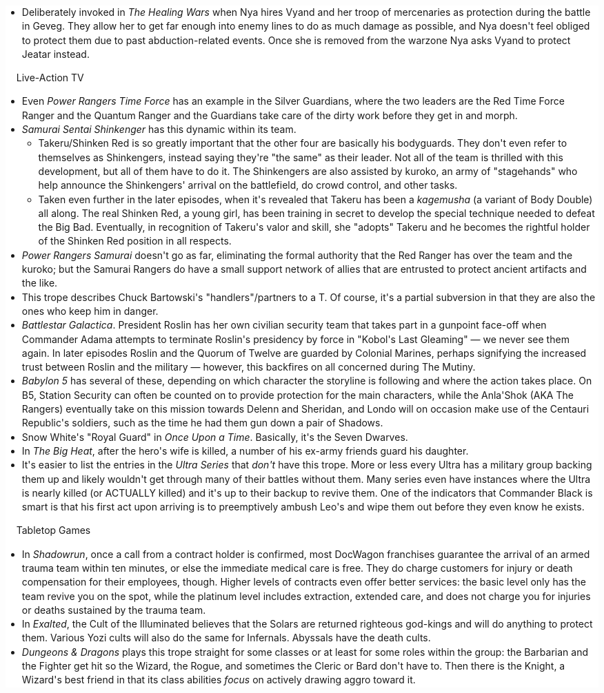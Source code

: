 -   Deliberately invoked in _The Healing Wars_ when Nya hires Vyand and her troop of mercenaries as protection during the battle in Geveg. They allow her to get far enough into enemy lines to do as much damage as possible, and Nya doesn't feel obliged to protect them due to past abduction-related events. Once she is removed from the warzone Nya asks Vyand to protect Jeatar instead.

    Live-Action TV 

-   Even _Power Rangers Time Force_ has an example in the Silver Guardians, where the two leaders are the Red Time Force Ranger and the Quantum Ranger and the Guardians take care of the dirty work before they get in and morph.
-   _Samurai Sentai Shinkenger_ has this dynamic within its team.
    -   Takeru/Shinken Red is so greatly important that the other four are basically his bodyguards. They don't even refer to themselves as Shinkengers, instead saying they're "the same" as their leader. Not all of the team is thrilled with this development, but all of them have to do it. The Shinkengers are also assisted by kuroko, an army of "stagehands" who help announce the Shinkengers' arrival on the battlefield, do crowd control, and other tasks.
    -   Taken even further in the later episodes, when it's revealed that Takeru has been a _kagemusha_ (a variant of Body Double) all along. The real Shinken Red, a young girl, has been training in secret to develop the special technique needed to defeat the Big Bad. Eventually, in recognition of Takeru's valor and skill, she "adopts" Takeru and he becomes the rightful holder of the Shinken Red position in all respects.
-   _Power Rangers Samurai_ doesn't go as far, eliminating the formal authority that the Red Ranger has over the team and the kuroko; but the Samurai Rangers do have a small support network of allies that are entrusted to protect ancient artifacts and the like.
-   This trope describes Chuck Bartowski's "handlers"/partners to a T. Of course, it's a partial subversion in that they are also the ones who keep him in danger.
-   _Battlestar Galactica_. President Roslin has her own civilian security team that takes part in a gunpoint face-off when Commander Adama attempts to terminate Roslin's presidency by force in "Kobol's Last Gleaming" — we never see them again. In later episodes Roslin and the Quorum of Twelve are guarded by Colonial Marines, perhaps signifying the increased trust between Roslin and the military — however, this backfires on all concerned during The Mutiny.
-   _Babylon 5_ has several of these, depending on which character the storyline is following and where the action takes place. On B5, Station Security can often be counted on to provide protection for the main characters, while the Anla'Shok (AKA The Rangers) eventually take on this mission towards Delenn and Sheridan, and Londo will on occasion make use of the Centauri Republic's soldiers, such as the time he had them gun down a pair of Shadows.
-   Snow White's "Royal Guard" in _Once Upon a Time_. Basically, it's the Seven Dwarves.
-   In _The Big Heat_, after the hero's wife is killed, a number of his ex-army friends guard his daughter.
-   It's easier to list the entries in the _Ultra Series_ that _don't_ have this trope. More or less every Ultra has a military group backing them up and likely wouldn't get through many of their battles without them. Many series even have instances where the Ultra is nearly killed (or ACTUALLY killed) and it's up to their backup to revive them. One of the indicators that Commander Black is smart is that his first act upon arriving is to preemptively ambush Leo's and wipe them out before they even know he exists.

    Tabletop Games 

-   In _Shadowrun_, once a call from a contract holder is confirmed, most DocWagon franchises guarantee the arrival of an armed trauma team within ten minutes, or else the immediate medical care is free. They do charge customers for injury or death compensation for their employees, though. Higher levels of contracts even offer better services: the basic level only has the team revive you on the spot, while the platinum level includes extraction, extended care, and does not charge you for injuries or deaths sustained by the trauma team.
-   In _Exalted_, the Cult of the Illuminated believes that the Solars are returned righteous god-kings and will do anything to protect them. Various Yozi cults will also do the same for Infernals. Abyssals have the death cults.
-   _Dungeons & Dragons_ plays this trope straight for some classes or at least for some roles within the group: the Barbarian and the Fighter get hit so the Wizard, the Rogue, and sometimes the Cleric or Bard don't have to. Then there is the Knight, a Wizard's best friend in that its class abilities _focus_ on actively drawing aggro toward it.
